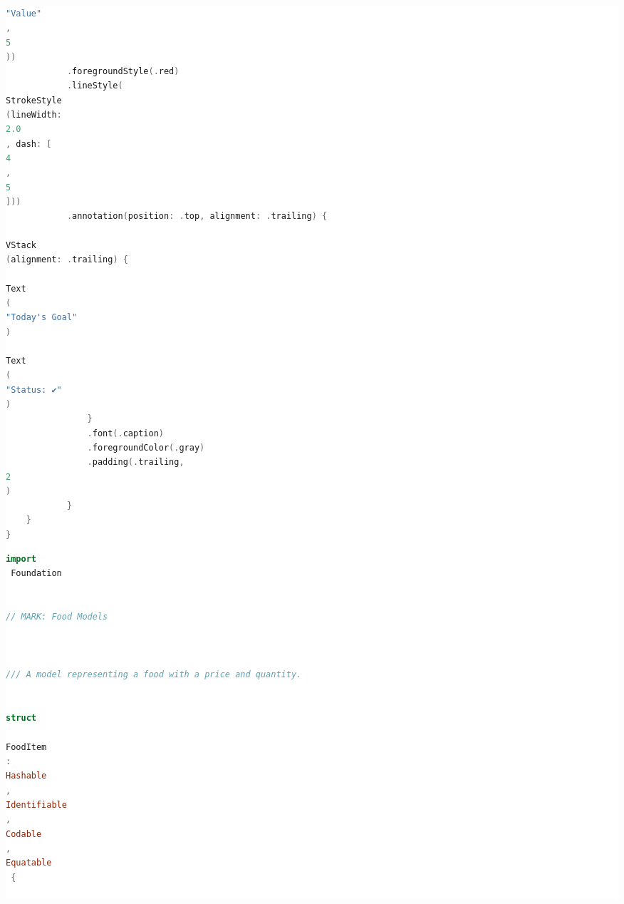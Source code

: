```swift
"Value"
, 
5
))
            .foregroundStyle(.red)
            .lineStyle(
StrokeStyle
(lineWidth: 
2.0
, dash: [
4
, 
5
]))
            .annotation(position: .top, alignment: .trailing) {
                
VStack
(alignment: .trailing) {
                    
Text
(
"Today's Goal"
)
                    
Text
(
"Status: ✔︎"
)
                }
                .font(.caption)
                .foregroundColor(.gray)
                .padding(.trailing, 
2
)
            }
    }
}
```

```swift
import
 Foundation


// MARK: Food Models



/// A model representing a food with a price and quantity.


struct
 
FoodItem
: 
Hashable
, 
Identifiable
, 
Codable
, 
Equatable
 {
    
```